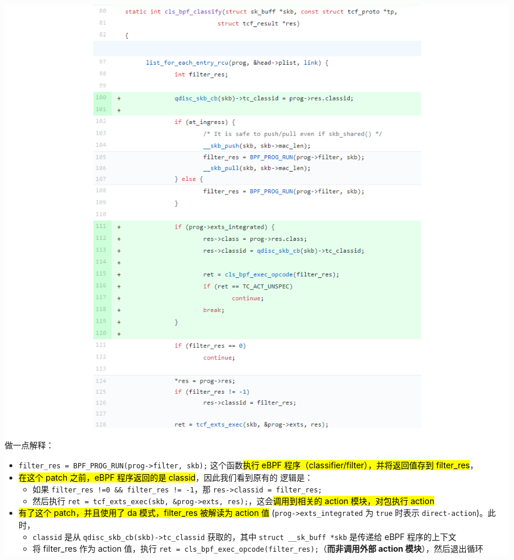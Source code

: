 <p align="center"><img src="/assets/img/understanding-tc-da-mode/kernel-commit.png" width="65%" height="65%"></p>

做一点解释：

* `filter_res = BPF_PROG_RUN(prog->filter, skb);` 这个函数<mark>执行 eBPF 程序（classifier/filter），并将返回值存到 filter_res</mark>，
* <mark>在这个 patch 之前，eBPF 程序返回的是 classid</mark>，因此我们看到原有的
  逻辑是：
    * 如果 `filter_res !=0 && filter_res != -1`，那 `res->classid = filter_res;`
    * 然后执行 `ret = tcf_exts_exec(skb, &prog->exts, res);`，这会<mark>调用到相关的 action 模块，对包执行 action</mark>
* <mark>有了这个 patch，并且使用了 da 模式，filter_res 被解读为 action 值</mark>
  (`prog->exts_integrated` 为 `true` 时表示 `direct-action`)。此时，
    * `classid` 是从 `qdisc_skb_cb(skb)->tc_classid` 获取的，其中 `struct __sk_buff *skb` 是传递给 eBPF 程序的上下文
    * 将 filter_res 作为 action 值，执行 `ret = cls_bpf_exec_opcode(filter_res);`（**而非调用外部 action 模块**），然后退出循环

